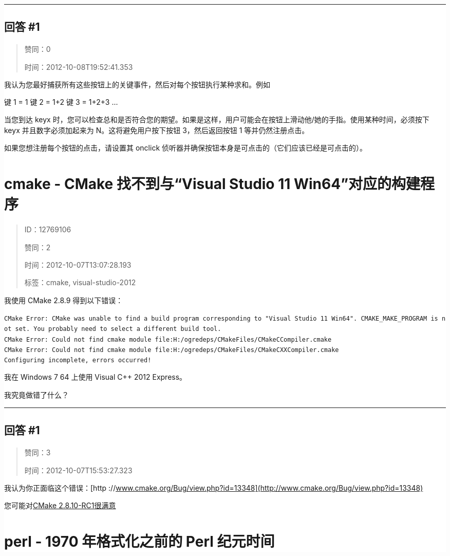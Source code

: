 * * *

## 回答 #1

> 赞同：0
> 
> 时间：2012-10-08T19:52:41.353

我认为您最好捕获所有这些按钮上的关键事件，然后对每个按钮执行某种求和。例如

键 1 = 1 键 2 = 1+2 键 3 = 1+2+3 ...

当您到达 keyx 时，您可以检查总和是否符合您的期望。如果是这样，用户可能会在按钮上滑动他/她的手指。使用某种时间，必须按下 keyx 并且数字必须加起来为 N。这将避免用户按下按钮 3，然后返回按钮 1 等并仍然注册点击。

如果您想注册每个按钮的点击，请设置其 onclick 侦听器并确保按钮本身是可点击的（它们应该已经是可点击的）。

# cmake - CMake 找不到与“Visual Studio 11 Win64”对应的构建程序

> ID：12769106
> 
> 赞同：2
> 
> 时间：2012-10-07T13:07:28.193
> 
> 标签：cmake, visual-studio-2012

我使用 CMake 2.8.9 得到以下错误：

```
CMake Error: CMake was unable to find a build program corresponding to "Visual Studio 11 Win64". CMAKE_MAKE_PROGRAM is not set. You probably need to select a different build tool.
CMake Error: Could not find cmake module file:H:/ogredeps/CMakeFiles/CMakeCCompiler.cmake
CMake Error: Could not find cmake module file:H:/ogredeps/CMakeFiles/CMakeCXXCompiler.cmake
Configuring incomplete, errors occurred! 
```

我在 Windows 7 64 上使用 Visual C++ 2012 Express。

我究竟做错了什么？

* * *

## 回答 #1

> 赞同：3
> 
> 时间：2012-10-07T15:53:27.323

我认为你正面临这个错误：[http ://www.cmake.org/Bug/view.php?id=13348](http://www.cmake.org/Bug/view.php?id=13348)

您可能对[CMake 2.8.10-RC1很满意](http://www.cmake.org/files/v2.8/cmake-2.8.10-rc1-win32-x86.exe)

# perl - 1970 年格式化之前的 Perl 纪元时间
